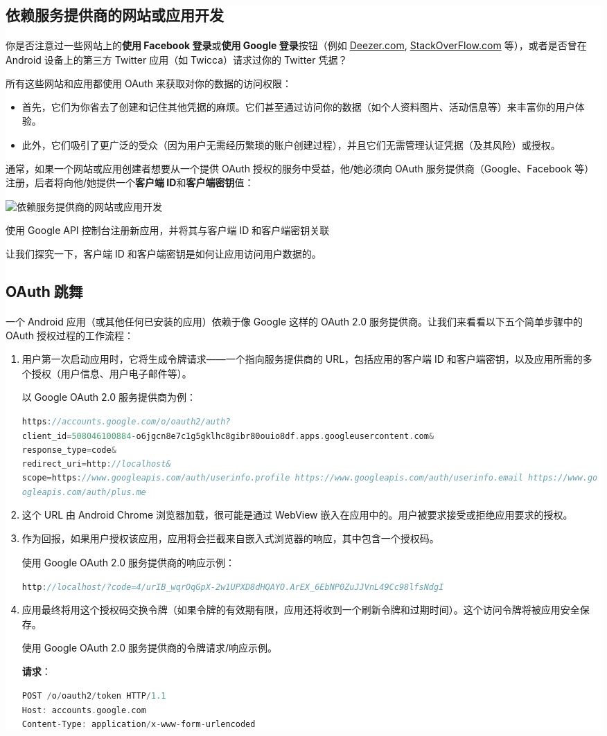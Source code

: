 ## 依赖服务提供商的网站或应用开发

你是否注意过一些网站上的**使用 Facebook 登录**或**使用 Google 登录**按钮（例如 [Deezer.com](http://Deezer.com), [StackOverFlow.com](http://StackOverFlow.com) 等），或者是否曾在 Android 设备上的第三方 Twitter 应用（如 Twicca）请求过你的 Twitter 凭据？

所有这些网站和应用都使用 OAuth 来获取对你的数据的访问权限：

+   首先，它们为你省去了创建和记住其他凭据的麻烦。它们甚至通过访问你的数据（如个人资料图片、活动信息等）来丰富你的用户体验。

+   此外，它们吸引了更广泛的受众（因为用户无需经历繁琐的账户创建过程），并且它们无需管理认证凭据（及其风险）或授权。

通常，如果一个网站或应用创建者想要从一个提供 OAuth 授权的服务中受益，他/她必须向 OAuth 服务提供商（Google、Facebook 等）注册，后者将向他/她提供一个**客户端 ID**和**客户端密钥**值：

![依赖服务提供商的网站或应用开发](https://github.com/OpenDocCN/freelearn-android-pt2-zh/raw/master/docs/ins-spr-andr-str/img/1905_04_01.jpg)

使用 Google API 控制台注册新应用，并将其与客户端 ID 和客户端密钥关联

让我们探究一下，客户端 ID 和客户端密钥是如何让应用访问用户数据的。

## OAuth 跳舞

一个 Android 应用（或其他任何已安装的应用）依赖于像 Google 这样的 OAuth 2.0 服务提供商。让我们来看看以下五个简单步骤中的 OAuth 授权过程的工作流程：

1.  用户第一次启动应用时，它将生成令牌请求——一个指向服务提供商的 URL，包括应用的客户端 ID 和客户端密钥，以及应用所需的多个授权（用户信息、用户电子邮件等）。

    以 Google OAuth 2.0 服务提供商为例：

    ```kt
    https://accounts.google.com/o/oauth2/auth?
    client_id=508046100884-o6jgcn8e7c1g5gklhc8gibr80ouio8df.apps.googleusercontent.com&
    response_type=code&
    redirect_uri=http://localhost&
    scope=https://www.googleapis.com/auth/userinfo.profile https://www.googleapis.com/auth/userinfo.email https://www.googleapis.com/auth/plus.me
    ```

1.  这个 URL 由 Android Chrome 浏览器加载，很可能是通过 WebView 嵌入在应用中的。用户被要求接受或拒绝应用要求的授权。

1.  作为回报，如果用户授权该应用，应用将会拦截来自嵌入式浏览器的响应，其中包含一个授权码。

    使用 Google OAuth 2.0 服务提供商的响应示例：

    ```kt
    http://localhost/?code=4/urIB_wqrOqGpX-2w1UPXD8dHQAYO.ArEX_6EbNP0ZuJJVnL49Cc98lfsNdgI
    ```

1.  应用最终将用这个授权码交换令牌（如果令牌的有效期有限，应用还将收到一个刷新令牌和过期时间）。这个访问令牌将被应用安全保存。

    使用 Google OAuth 2.0 服务提供商的令牌请求/响应示例。

    **请求**：

    ```kt
    POST /o/oauth2/token HTTP/1.1
    Host: accounts.google.com
    Content-Type: application/x-www-form-urlencoded
